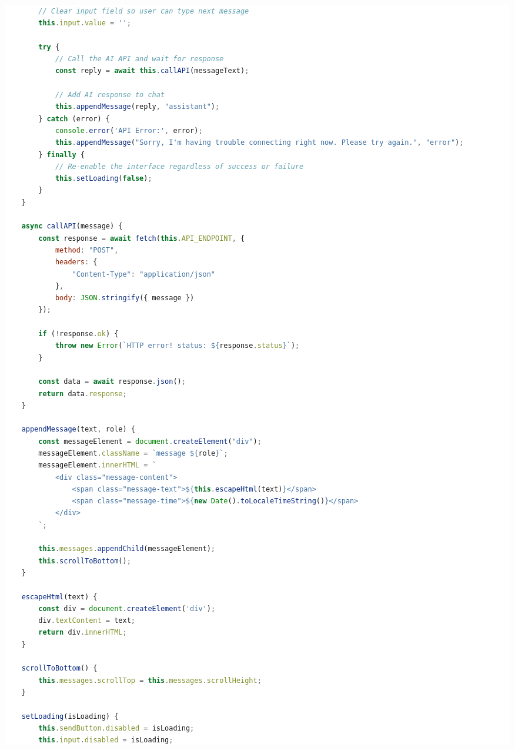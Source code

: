 ```javascript
        // Clear input field so user can type next message
        this.input.value = '';
        
        try {
            // Call the AI API and wait for response
            const reply = await this.callAPI(messageText);
            
            // Add AI response to chat
            this.appendMessage(reply, "assistant");
        } catch (error) {
            console.error('API Error:', error);
            this.appendMessage("Sorry, I'm having trouble connecting right now. Please try again.", "error");
        } finally {
            // Re-enable the interface regardless of success or failure
            this.setLoading(false);
        }
    }
    
    async callAPI(message) {
        const response = await fetch(this.API_ENDPOINT, {
            method: "POST",
            headers: { 
                "Content-Type": "application/json" 
            },
            body: JSON.stringify({ message })
        });
        
        if (!response.ok) {
            throw new Error(`HTTP error! status: ${response.status}`);
        }
        
        const data = await response.json();
        return data.response;
    }
    
    appendMessage(text, role) {
        const messageElement = document.createElement("div");
        messageElement.className = `message ${role}`;
        messageElement.innerHTML = `
            <div class="message-content">
                <span class="message-text">${this.escapeHtml(text)}</span>
                <span class="message-time">${new Date().toLocaleTimeString()}</span>
            </div>
        `;
        
        this.messages.appendChild(messageElement);
        this.scrollToBottom();
    }
    
    escapeHtml(text) {
        const div = document.createElement('div');
        div.textContent = text;
        return div.innerHTML;
    }
    
    scrollToBottom() {
        this.messages.scrollTop = this.messages.scrollHeight;
    }
    
    setLoading(isLoading) {
        this.sendButton.disabled = isLoading;
        this.input.disabled = isLoading;
```